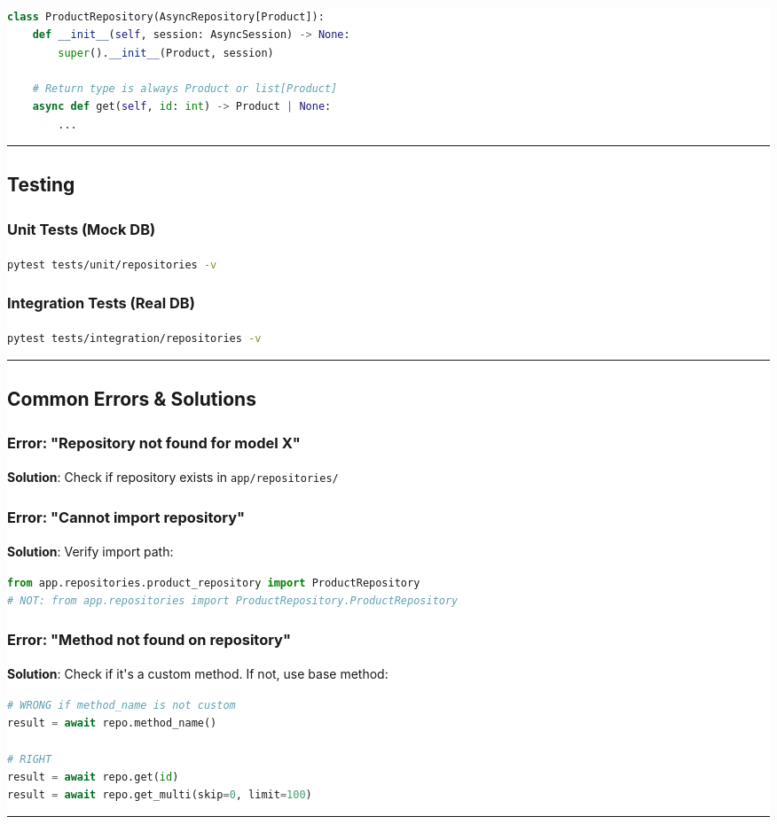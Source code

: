 ```python
class ProductRepository(AsyncRepository[Product]):
    def __init__(self, session: AsyncSession) -> None:
        super().__init__(Product, session)

    # Return type is always Product or list[Product]
    async def get(self, id: int) -> Product | None:
        ...
```

---

## Testing

### Unit Tests (Mock DB)

```bash
pytest tests/unit/repositories -v
```

### Integration Tests (Real DB)

```bash
pytest tests/integration/repositories -v
```

---

## Common Errors & Solutions

### Error: "Repository not found for model X"

**Solution**: Check if repository exists in `app/repositories/`

### Error: "Cannot import repository"

**Solution**: Verify import path:

```python
from app.repositories.product_repository import ProductRepository
# NOT: from app.repositories import ProductRepository.ProductRepository
```

### Error: "Method not found on repository"

**Solution**: Check if it's a custom method. If not, use base method:

```python
# WRONG if method_name is not custom
result = await repo.method_name()

# RIGHT
result = await repo.get(id)
result = await repo.get_multi(skip=0, limit=100)
```

---